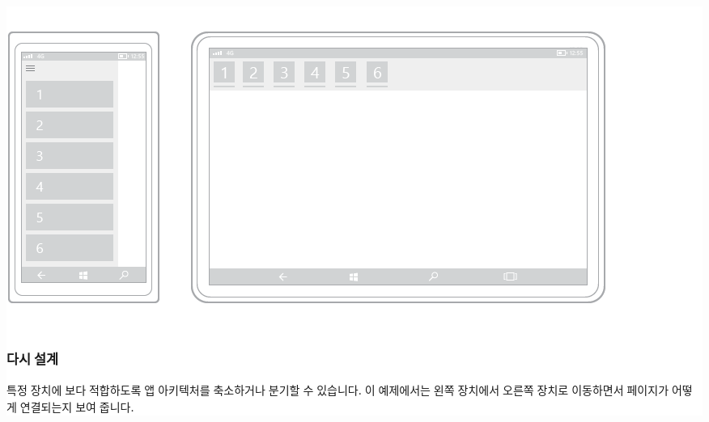 ![디자인 요소 바꾸기](images/rsp-design/rspd-replace.png)

###  <a name="re-architect"></a>다시 설계

특정 장치에 보다 적합하도록 앱 아키텍처를 축소하거나 분기할 수 있습니다. 이 예제에서는 왼쪽 장치에서 오른쪽 장치로 이동하면서 페이지가 어떻게 연결되는지 보여 줍니다.
